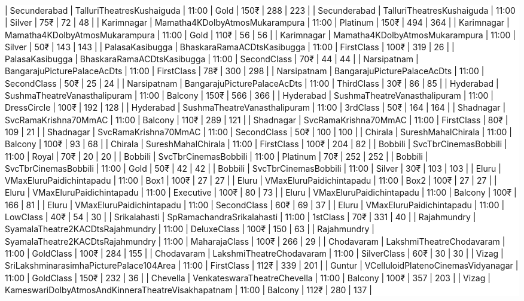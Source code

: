| Secunderabad     | TalluriTheatresKushaiguda                            | 11:00 | Gold                    |  150₹ |      288 |    223 |
| Secunderabad     | TalluriTheatresKushaiguda                            | 11:00 | Silver                  |   75₹ |       72 |     48 |
| Karimnagar       | Mamatha4KDolbyAtmosMukarampura                       | 11:00 | Platinum                |  150₹ |      494 |    364 |
| Karimnagar       | Mamatha4KDolbyAtmosMukarampura                       | 11:00 | Gold                    |  110₹ |       56 |     56 |
| Karimnagar       | Mamatha4KDolbyAtmosMukarampura                       | 11:00 | Silver                  |   50₹ |      143 |    143 |
| PalasaKasibugga  | BhaskaraRamaACDtsKasibugga                           | 11:00 | FirstClass              |  100₹ |      319 |     26 |
| PalasaKasibugga  | BhaskaraRamaACDtsKasibugga                           | 11:00 | SecondClass             |   70₹ |       44 |     44 |
| Narsipatnam      | BangarajuPicturePalaceAcDts                          | 11:00 | FirstClass              |   78₹ |      300 |    298 |
| Narsipatnam      | BangarajuPicturePalaceAcDts                          | 11:00 | SecondClass             |   50₹ |       25 |     24 |
| Narsipatnam      | BangarajuPicturePalaceAcDts                          | 11:00 | ThirdClass              |   30₹ |       86 |     85 |
| Hyderabad        | SushmaTheatreVanasthalipuram                         | 11:00 | Balcony                 |  150₹ |      566 |    366 |
| Hyderabad        | SushmaTheatreVanasthalipuram                         | 11:00 | DressCircle             |  100₹ |      192 |    128 |
| Hyderabad        | SushmaTheatreVanasthalipuram                         | 11:00 | 3rdClass                |   50₹ |      164 |    164 |
| Shadnagar        | SvcRamaKrishna70MmAC                                 | 11:00 | Balcony                 |  110₹ |      289 |    121 |
| Shadnagar        | SvcRamaKrishna70MmAC                                 | 11:00 | FirstClass              |   80₹ |      109 |     21 |
| Shadnagar        | SvcRamaKrishna70MmAC                                 | 11:00 | SecondClass             |   50₹ |      100 |    100 |
| Chirala          | SureshMahalChirala                                   | 11:00 | Balcony                 |  100₹ |       93 |     68 |
| Chirala          | SureshMahalChirala                                   | 11:00 | FirstClass              |  100₹ |      204 |     82 |
| Bobbili          | SvcTbrCinemasBobbili                                 | 11:00 | Royal                   |   70₹ |       20 |     20 |
| Bobbili          | SvcTbrCinemasBobbili                                 | 11:00 | Platinum                |   70₹ |      252 |    252 |
| Bobbili          | SvcTbrCinemasBobbili                                 | 11:00 | Gold                    |   50₹ |       42 |     42 |
| Bobbili          | SvcTbrCinemasBobbili                                 | 11:00 | Silver                  |   30₹ |      103 |    103 |
| Eluru            | VMaxEluruPaidichintapadu                             | 11:00 | Box1                    |  100₹ |       27 |     27 |
| Eluru            | VMaxEluruPaidichintapadu                             | 11:00 | Box2                    |  100₹ |       27 |     27 |
| Eluru            | VMaxEluruPaidichintapadu                             | 11:00 | Executive               |  100₹ |       80 |     73 |
| Eluru            | VMaxEluruPaidichintapadu                             | 11:00 | Balcony                 |  100₹ |      166 |     81 |
| Eluru            | VMaxEluruPaidichintapadu                             | 11:00 | SecondClass             |   60₹ |       69 |     37 |
| Eluru            | VMaxEluruPaidichintapadu                             | 11:00 | LowClass                |   40₹ |       54 |     30 |
| Srikalahasti     | SpRamachandraSrikalahasti                            | 11:00 | 1stClass                |   70₹ |      331 |     40 |
| Rajahmundry      | SyamalaTheatre2KACDtsRajahmundry                     | 11:00 | DeluxeClass             |  100₹ |      150 |     63 |
| Rajahmundry      | SyamalaTheatre2KACDtsRajahmundry                     | 11:00 | MaharajaClass           |  100₹ |      266 |     29 |
| Chodavaram       | LakshmiTheatreChodavaram                             | 11:00 | GoldClass               |  100₹ |      284 |    155 |
| Chodavaram       | LakshmiTheatreChodavaram                             | 11:00 | SilverClass             |   60₹ |       30 |     30 |
| Vizag            | SriLakshminarasimhaPicturePalace104Area              | 11:00 | FirstClass              |  112₹ |      339 |    201 |
| Guntur           | VCelluloidPlatenoCinemasVidyanagar                   | 11:00 | GoldClass               |  150₹ |      232 |     36 |
| Chevella         | VenkateswaraTheatreChevella                          | 11:00 | Balcony                 |  100₹ |      357 |    203 |
| Vizag            | KameswariDolbyAtmosAndKinneraTheatreVisakhapatnam    | 11:00 | Balcony                 |  112₹ |      280 |    137 |